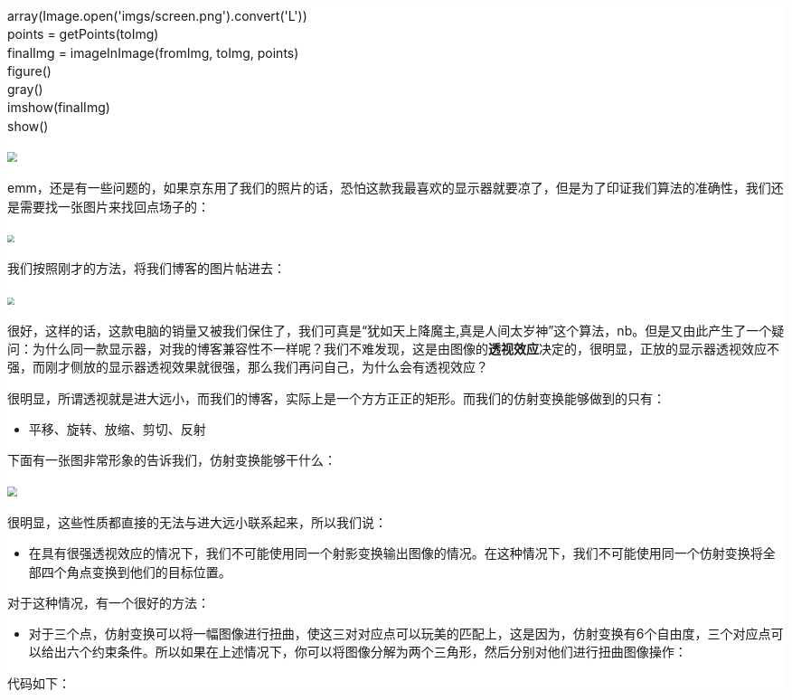 array(Image.open(<span class="string">'imgs/screen.png'</span>).convert(<span class="string">'L'</span>))</span><br><span class="line">	points = getPoints(toImg)</span><br><span class="line">	finalImg = imageInImage(fromImg, toImg, points)</span><br><span class="line">	figure()</span><br><span class="line">	gray()</span><br><span class="line">	imshow(finalImg)</span><br><span class="line">	show()</span><br></pre></td></tr></tbody></table></figure>
<p><a href="https://saiyuwang-blog.oss-cn-beijing.aliyuncs.com/图像处理7后/图像处理7/2020-04-16 22-25-31 的屏幕截图.png" class="fancybox fancybox.image" rel="group"><img src="https://saiyuwang-blog.oss-cn-beijing.aliyuncs.com/图像处理7后/图像处理7/2020-04-16 22-25-31 的屏幕截图.png" style="zoom:67%;"></a></p>
<p>emm，还是有一些问题的，如果京东用了我们的照片的话，恐怕这款我最喜欢的显示器就要凉了，但是为了印证我们算法的准确性，我们还是需要找一张图片来找回点场子的：</p>
<p><a href="https://saiyuwang-blog.oss-cn-beijing.aliyuncs.com/图像处理7后/图像处理7/Jindong2.jpg" class="fancybox fancybox.image" rel="group"><img src="https://saiyuwang-blog.oss-cn-beijing.aliyuncs.com/图像处理7后/图像处理7/Jindong2.jpg" style="zoom:50%;"></a></p>
<p>我们按照刚才的方法，将我们博客的图片帖进去：</p>
<p><a href="https://saiyuwang-blog.oss-cn-beijing.aliyuncs.com/图像处理7后/图像处理7/2020-04-16 22-32-28 的屏幕截图.png" class="fancybox fancybox.image" rel="group"><img src="https://saiyuwang-blog.oss-cn-beijing.aliyuncs.com/图像处理7后/图像处理7/2020-04-16 22-32-28 的屏幕截图.png" style="zoom:50%;"></a></p>
<p>很好，这样的话，这款电脑的销量又被我们保住了，我们可真是“犹如天上降魔主,真是人间太岁神”这个算法，nb。但是又由此产生了一个疑问：为什么同一款显示器，对我的博客兼容性不一样呢？我们不难发现，这是由图像的<strong>透视效应</strong>决定的，很明显，正放的显示器透视效应不强，而刚才侧放的显示器透视效果就很强，那么我们再问自己，为什么会有透视效应？</p>
<p>很明显，所谓透视就是进大远小，而我们的博客，实际上是一个方方正正的矩形。而我们的仿射变换能够做到的只有：</p>
<ul>
<li>平移、旋转、放缩、剪切、反射</li>
</ul>
<p>下面有一张图非常形象的告诉我们，仿射变换能够干什么：</p>
<p><a href="https://saiyuwang-blog.oss-cn-beijing.aliyuncs.com/图像处理7后/图像处理7/myimg.png" class="fancybox fancybox.image" rel="group"><img src="https://saiyuwang-blog.oss-cn-beijing.aliyuncs.com/图像处理7后/图像处理7/myimg.png" style="zoom:67%;"></a></p>
<p>很明显，这些性质都直接的无法与进大远小联系起来，所以我们说：</p>
<ul>
<li>在具有很强透视效应的情况下，我们不可能使用同一个射影变换输出图像的情况。在这种情况下，我们不可能使用同一个仿射变换将全部四个角点变换到他们的目标位置。</li>
</ul>
<p>对于这种情况，有一个很好的方法：</p>
<ul>
<li>对于三个点，仿射变换可以将一幅图像进行扭曲，使这三对对应点可以玩美的匹配上，这是因为，仿射变换有6个自由度，三个对应点可以给出六个约束条件。所以如果在上述情况下，你可以将图像分解为两个三角形，然后分别对他们进行扭曲图像操作：</li>
</ul>
<p>代码如下：</p>